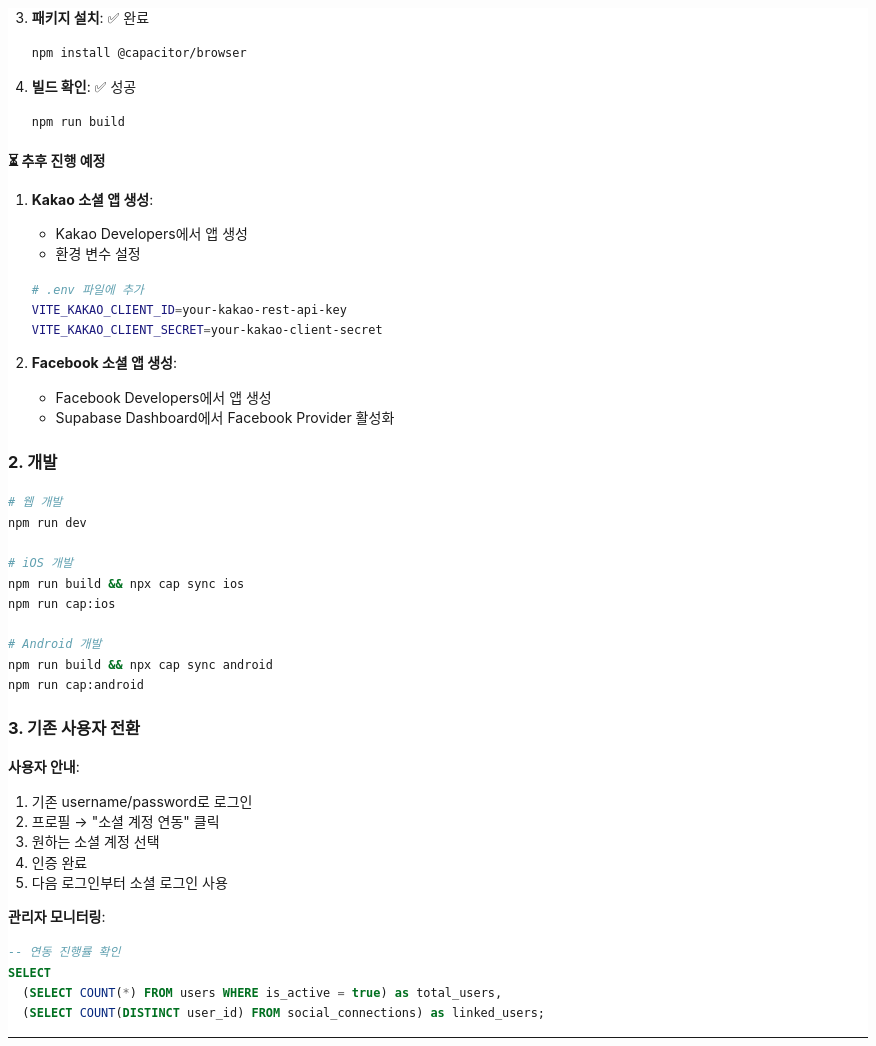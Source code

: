 3. **패키지 설치**: ✅ 완료
   ```bash
   npm install @capacitor/browser
   ```

4. **빌드 확인**: ✅ 성공
   ```bash
   npm run build
   ```

#### ⏳ 추후 진행 예정

1. **Kakao 소셜 앱 생성**:
   - Kakao Developers에서 앱 생성
   - 환경 변수 설정
   ```bash
   # .env 파일에 추가
   VITE_KAKAO_CLIENT_ID=your-kakao-rest-api-key
   VITE_KAKAO_CLIENT_SECRET=your-kakao-client-secret
   ```

2. **Facebook 소셜 앱 생성**:
   - Facebook Developers에서 앱 생성
   - Supabase Dashboard에서 Facebook Provider 활성화

### 2. 개발

```bash
# 웹 개발
npm run dev

# iOS 개발
npm run build && npx cap sync ios
npm run cap:ios

# Android 개발
npm run build && npx cap sync android
npm run cap:android
```

### 3. 기존 사용자 전환

**사용자 안내**:
1. 기존 username/password로 로그인
2. 프로필 → "소셜 계정 연동" 클릭
3. 원하는 소셜 계정 선택
4. 인증 완료
5. 다음 로그인부터 소셜 로그인 사용

**관리자 모니터링**:
```sql
-- 연동 진행률 확인
SELECT
  (SELECT COUNT(*) FROM users WHERE is_active = true) as total_users,
  (SELECT COUNT(DISTINCT user_id) FROM social_connections) as linked_users;
```

---